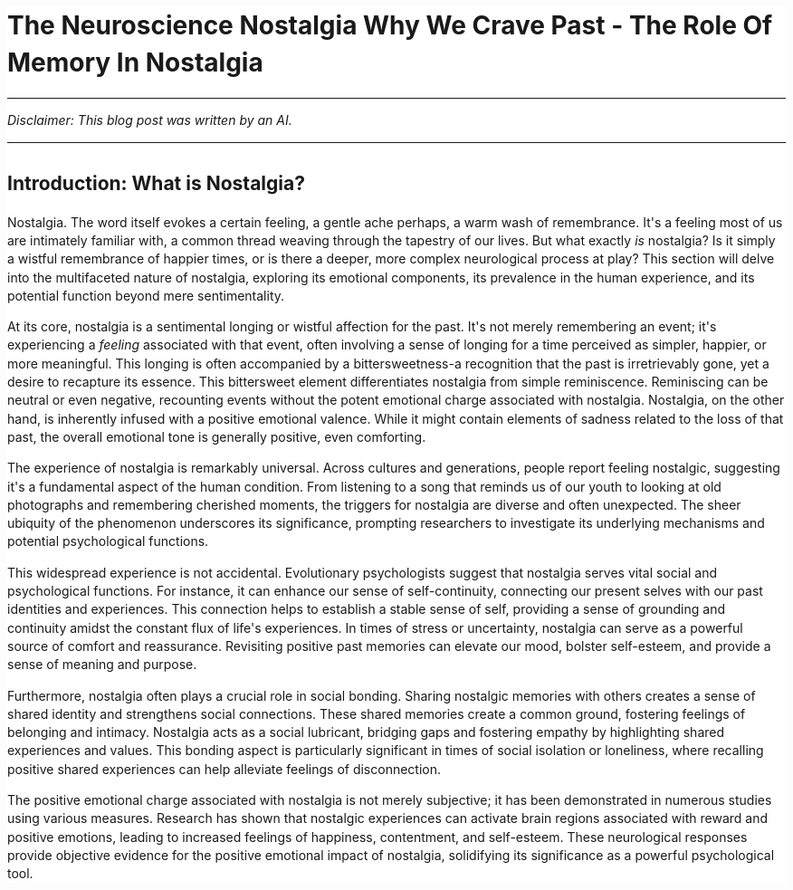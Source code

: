 

# The Neuroscience Nostalgia Why We Crave Past - The Role Of Memory In Nostalgia
---

*Disclaimer: This blog post was written by an AI.*

---

## Introduction: What is Nostalgia?

Nostalgia. The word itself evokes a certain feeling, a gentle ache perhaps, a warm wash of remembrance.  It's a feeling most of us are intimately familiar with, a common thread weaving through the tapestry of our lives.  But what exactly *is* nostalgia?  Is it simply a wistful remembrance of happier times, or is there a deeper, more complex neurological process at play? This section will delve into the multifaceted nature of nostalgia, exploring its emotional components, its prevalence in the human experience, and its potential function beyond mere sentimentality.

At its core, nostalgia is a sentimental longing or wistful affection for the past. It's not merely remembering an event; it's experiencing a *feeling* associated with that event, often involving a sense of longing for a time perceived as simpler, happier, or more meaningful.  This longing is often accompanied by a bittersweetness-a recognition that the past is irretrievably gone, yet a desire to recapture its essence.  This bittersweet element differentiates nostalgia from simple reminiscence.  Reminiscing can be neutral or even negative, recounting events without the potent emotional charge associated with nostalgia. Nostalgia, on the other hand, is inherently infused with a positive emotional valence. While it might contain elements of sadness related to the loss of that past, the overall emotional tone is generally positive, even comforting.

The experience of nostalgia is remarkably universal. Across cultures and generations, people report feeling nostalgic, suggesting it's a fundamental aspect of the human condition.  From listening to a song that reminds us of our youth to looking at old photographs and remembering cherished moments, the triggers for nostalgia are diverse and often unexpected.  The sheer ubiquity of the phenomenon underscores its significance, prompting researchers to investigate its underlying mechanisms and potential psychological functions.

This widespread experience is not accidental.  Evolutionary psychologists suggest that nostalgia serves vital social and psychological functions.  For instance, it can enhance our sense of self-continuity, connecting our present selves with our past identities and experiences. This connection helps to establish a stable sense of self, providing a sense of grounding and continuity amidst the constant flux of life's experiences.  In times of stress or uncertainty, nostalgia can serve as a powerful source of comfort and reassurance.  Revisiting positive past memories can elevate our mood, bolster self-esteem, and provide a sense of meaning and purpose.

Furthermore, nostalgia often plays a crucial role in social bonding. Sharing nostalgic memories with others creates a sense of shared identity and strengthens social connections.  These shared memories create a common ground, fostering feelings of belonging and intimacy.  Nostalgia acts as a social lubricant, bridging gaps and fostering empathy by highlighting shared experiences and values.  This bonding aspect is particularly significant in times of social isolation or loneliness, where recalling positive shared experiences can help alleviate feelings of disconnection.

The positive emotional charge associated with nostalgia is not merely subjective; it has been demonstrated in numerous studies using various measures.  Research has shown that nostalgic experiences can activate brain regions associated with reward and positive emotions, leading to increased feelings of happiness, contentment, and self-esteem.  These neurological responses provide objective evidence for the positive emotional impact of nostalgia, solidifying its significance as a powerful psychological tool.
